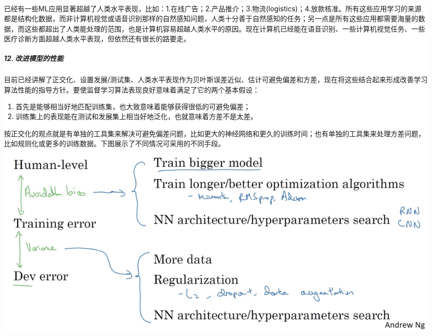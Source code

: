 已经有一些ML应用显著超越了人类水平表现，比如：1.在线广告；2.产品推介；3.物流(logistics)；4.放款核准。所有这些应用学习的来源都是结构化数据，而非计算机视觉或语音识别那样的自然感知问题，人类十分善于自然感知的任务；另一点是所有这些应用都需要海量的数据，而这些都超出了人类能处理的范围，也是计算机容易超越人类水平的原因。现在计算机已经能在语音识别、一些计算机视觉任务、一些医疗诊断方面超越人类水平表现，但依然还有很长的路要走。



##### 12. 改进模型的性能

目前已经讲解了正交化、设置发展/测试集、人类水平表现作为贝叶斯误差近似、估计可避免偏差和方差，现在将这些结合起来形成改善学习算法性能的指导方针。要使监督学习算法表现良好意味着满足了它的两个基本假设：

1. 首先是能够相当好地匹配训练集，也大致意味着能够获得很低的可避免偏差；
2. 训练集上的表现能在测试和发展集上相当好地泛化，也就意味着方差不是太差。

按正交化的观点就是有单独的工具集来解决可避免偏差问题，比如更大的神经网络和更久的训练时间；也有单独的工具集来处理方差问题，比如规则化或更多的训练数据。下图展示了不同情况可采用的不同手段。

<img src="figures/C3W1_7.png" />
